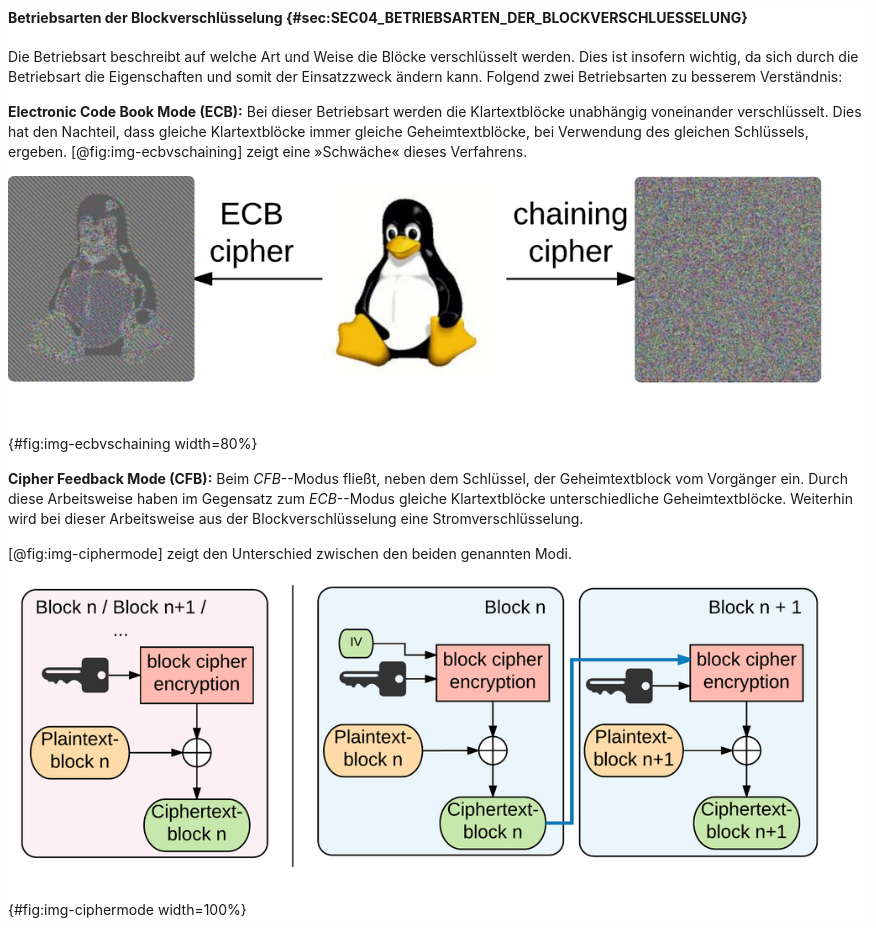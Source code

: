 
#### Betriebsarten der Blockverschlüsselung {#sec:SEC04_BETRIEBSARTEN_DER_BLOCKVERSCHLUESSELUNG}

Die Betriebsart beschreibt auf welche Art und Weise die Blöcke verschlüsselt
werden. Dies ist insofern wichtig, da sich durch die Betriebsart die
Eigenschaften und somit der Einsatzzweck ändern kann. Folgend zwei
Betriebsarten zu besserem Verständnis:

**Electronic Code Book Mode (ECB):** Bei dieser Betriebsart werden die
Klartextblöcke unabhängig voneinander verschlüsselt. Dies hat den Nachteil,
dass gleiche Klartextblöcke immer gleiche Geheimtextblöcke, bei Verwendung
des gleichen Schlüssels, ergeben. [@fig:img-ecbvschaining] zeigt eine
»Schwäche« dieses Verfahrens.

![Bild zur graphischen Verdeutlichung des ECB--Modus im Vergleich zu einem block chaining cipher.[^FN_TUX_ECB]](images/ecbvschaining.png){#fig:img-ecbvschaining width=80%}

[^FN_TUX_ECB]:Bildquelle *ECB*: <https://de.wikipedia.org/w/index.php?title=Electronic_Code_Book_Mode&oldid=159557291>

**Cipher Feedback Mode (CFB):** Beim *CFB*--Modus fließt, neben dem Schlüssel,
der Geheimtextblock vom Vorgänger ein. Durch diese Arbeitsweise haben im
Gegensatz zum *ECB*--Modus gleiche Klartextblöcke unterschiedliche
Geheimtextblöcke. Weiterhin wird bei dieser Arbeitsweise aus der
Blockverschlüsselung eine Stromverschlüsselung.

[@fig:img-ciphermode] zeigt den Unterschied zwischen den beiden genannten Modi.

![ECB--Modus (links): Datenblöcke werden unabhängig voneinander verschlüsselt. CFB--Modus (rechts): Datenblöcke hängen beim Verschlüsseln voneinander ab.](images/ciphermode.png){#fig:img-ciphermode width=100%}


[^FN_WEP_ANALYSIS]: WEP Analysis: <http://www.isaac.cs.berkeley.edu/isaac/wep-faq.html>
[^FN_HDD_ENCRYPTION_FAIL]: Festplattenverschlüsselung: <http://www.heise.de/security/artikel/Verschusselt-statt-verschluesselt-270058.html>
[^FN_FEISTEL]: Feistelchiffre: <https://de.wikipedia.org/w/index.php?title=Feistelchiffre&oldid=159236443>
[^FN_SUB_PERM_NETWORK]: Substitutions--Permutations--Netzwerk: